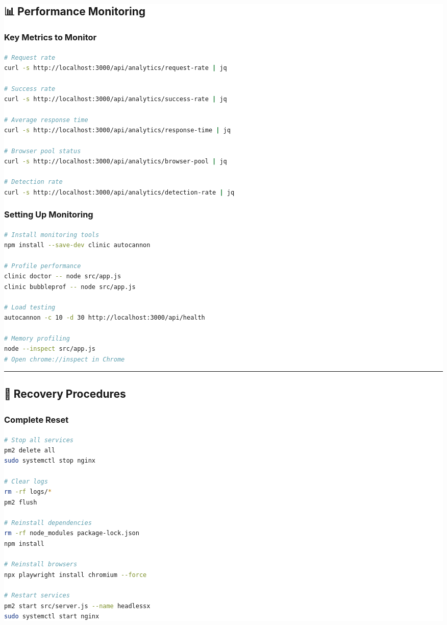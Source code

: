 
## 📊 Performance Monitoring

### Key Metrics to Monitor
```bash
# Request rate
curl -s http://localhost:3000/api/analytics/request-rate | jq

# Success rate
curl -s http://localhost:3000/api/analytics/success-rate | jq

# Average response time
curl -s http://localhost:3000/api/analytics/response-time | jq

# Browser pool status
curl -s http://localhost:3000/api/analytics/browser-pool | jq

# Detection rate
curl -s http://localhost:3000/api/analytics/detection-rate | jq
```

### Setting Up Monitoring
```bash
# Install monitoring tools
npm install --save-dev clinic autocannon

# Profile performance
clinic doctor -- node src/app.js
clinic bubbleprof -- node src/app.js

# Load testing
autocannon -c 10 -d 30 http://localhost:3000/api/health

# Memory profiling
node --inspect src/app.js
# Open chrome://inspect in Chrome
```

---

## 🔄 Recovery Procedures

### Complete Reset
```bash
# Stop all services
pm2 delete all
sudo systemctl stop nginx

# Clear logs
rm -rf logs/*
pm2 flush

# Reinstall dependencies
rm -rf node_modules package-lock.json
npm install

# Reinstall browsers
npx playwright install chromium --force

# Restart services
pm2 start src/server.js --name headlessx
sudo systemctl start nginx
```